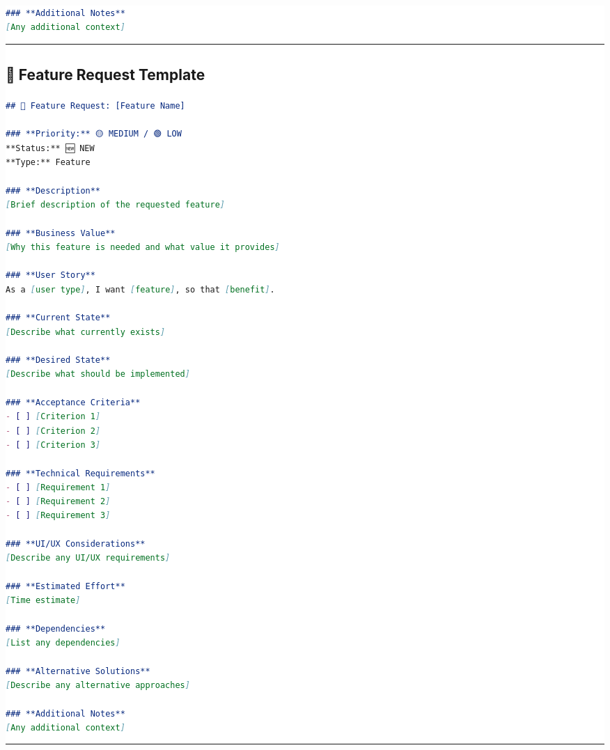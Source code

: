 ```markdown
### **Additional Notes**
[Any additional context]
```

---

## 🔧 **Feature Request Template**

```markdown
## 🚀 Feature Request: [Feature Name]

### **Priority:** 🟡 MEDIUM / 🟢 LOW
**Status:** 🆕 NEW
**Type:** Feature

### **Description**
[Brief description of the requested feature]

### **Business Value**
[Why this feature is needed and what value it provides]

### **User Story**
As a [user type], I want [feature], so that [benefit].

### **Current State**
[Describe what currently exists]

### **Desired State**
[Describe what should be implemented]

### **Acceptance Criteria**
- [ ] [Criterion 1]
- [ ] [Criterion 2]
- [ ] [Criterion 3]

### **Technical Requirements**
- [ ] [Requirement 1]
- [ ] [Requirement 2]
- [ ] [Requirement 3]

### **UI/UX Considerations**
[Describe any UI/UX requirements]

### **Estimated Effort**
[Time estimate]

### **Dependencies**
[List any dependencies]

### **Alternative Solutions**
[Describe any alternative approaches]

### **Additional Notes**
[Any additional context]
```

---